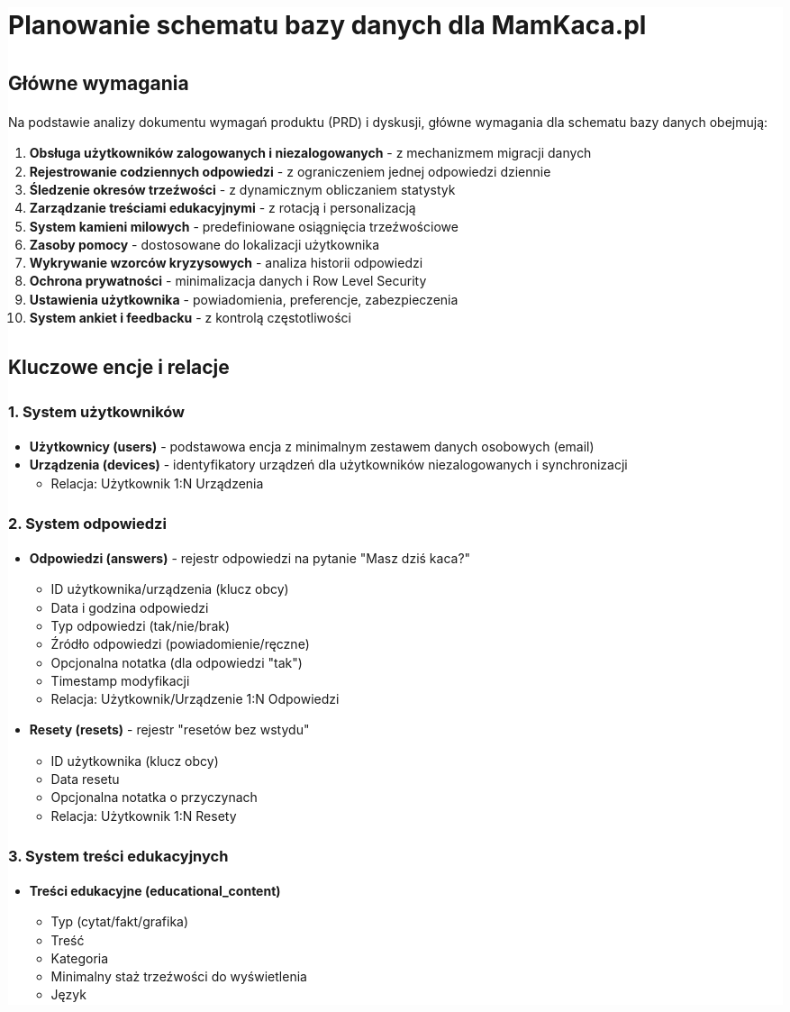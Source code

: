 # Planowanie schematu bazy danych dla MamKaca.pl

## Główne wymagania

Na podstawie analizy dokumentu wymagań produktu (PRD) i dyskusji, główne wymagania dla schematu bazy danych obejmują:

1. __Obsługa użytkowników zalogowanych i niezalogowanych__ - z mechanizmem migracji danych
2. __Rejestrowanie codziennych odpowiedzi__ - z ograniczeniem jednej odpowiedzi dziennie
3. __Śledzenie okresów trzeźwości__ - z dynamicznym obliczaniem statystyk
4. __Zarządzanie treściami edukacyjnymi__ - z rotacją i personalizacją
5. __System kamieni milowych__ - predefiniowane osiągnięcia trzeźwościowe
6. __Zasoby pomocy__ - dostosowane do lokalizacji użytkownika
7. __Wykrywanie wzorców kryzysowych__ - analiza historii odpowiedzi
8. __Ochrona prywatności__ - minimalizacja danych i Row Level Security
9. __Ustawienia użytkownika__ - powiadomienia, preferencje, zabezpieczenia
10. __System ankiet i feedbacku__ - z kontrolą częstotliwości

## Kluczowe encje i relacje

### 1. System użytkowników

- __Użytkownicy (users)__ - podstawowa encja z minimalnym zestawem danych osobowych (email)
- __Urządzenia (devices)__ - identyfikatory urządzeń dla użytkowników niezalogowanych i synchronizacji
    - Relacja: Użytkownik 1:N Urządzenia

### 2. System odpowiedzi

- __Odpowiedzi (answers)__ - rejestr odpowiedzi na pytanie "Masz dziś kaca?"

    - ID użytkownika/urządzenia (klucz obcy)
    - Data i godzina odpowiedzi
    - Typ odpowiedzi (tak/nie/brak)
    - Źródło odpowiedzi (powiadomienie/ręczne)
    - Opcjonalna notatka (dla odpowiedzi "tak")
    - Timestamp modyfikacji
    - Relacja: Użytkownik/Urządzenie 1:N Odpowiedzi

- __Resety (resets)__ - rejestr "resetów bez wstydu"

    - ID użytkownika (klucz obcy)
    - Data resetu
    - Opcjonalna notatka o przyczynach
    - Relacja: Użytkownik 1:N Resety

### 3. System treści edukacyjnych

- __Treści edukacyjne (educational_content)__

    - Typ (cytat/fakt/grafika)
    - Treść
    - Kategoria
    - Minimalny staż trzeźwości do wyświetlenia
    - Język
